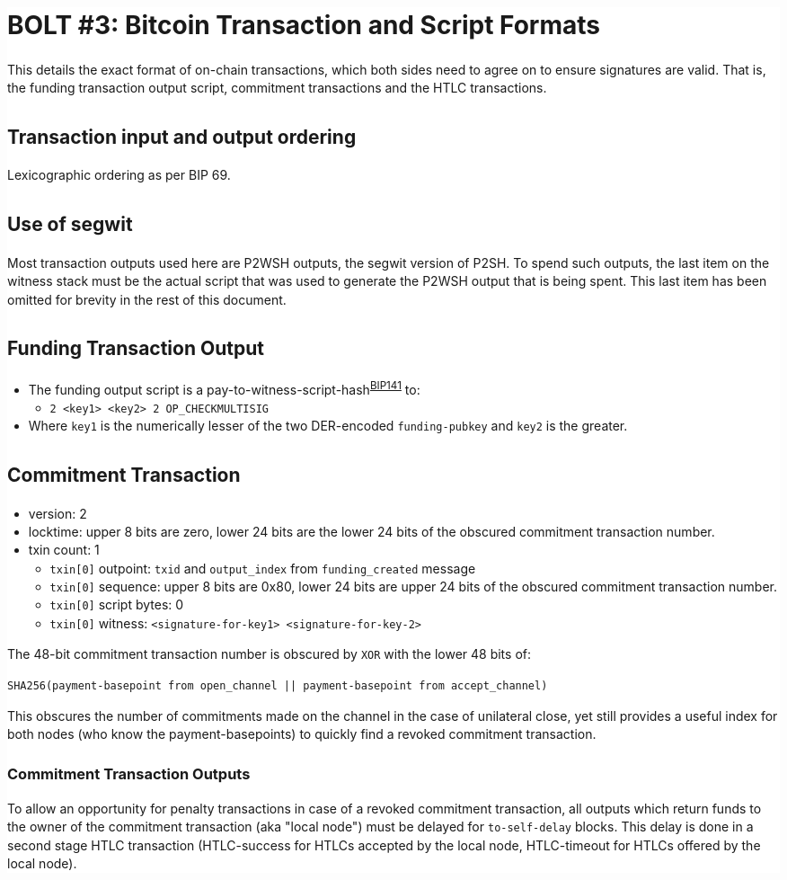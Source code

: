 # BOLT #3: Bitcoin Transaction and Script Formats

This details the exact format of on-chain transactions, which both sides need to agree on to ensure signatures are valid.  That is, the funding transaction output script, commitment transactions and the HTLC transactions.

## Transaction input and output ordering

Lexicographic ordering as per BIP 69.

## Use of segwit

Most transaction outputs used here are P2WSH outputs, the segwit version of P2SH. To spend such outputs, the last item on the witness stack must be the actual script that was used to generate the P2WSH output that is being spent. This last item has been omitted for brevity in the rest of this document.

## Funding Transaction Output

* The funding output script is a pay-to-witness-script-hash<sup>[BIP141](https://github.com/bitcoin/bips/blob/master/bip-0141.mediawiki#witness-program)</sup> to:
   * `2 <key1> <key2> 2 OP_CHECKMULTISIG`
* Where `key1` is the numerically lesser of the two DER-encoded `funding-pubkey` and `key2` is the greater.

## Commitment Transaction
* version: 2
* locktime: upper 8 bits are zero, lower 24 bits are the lower 24 bits of the obscured commitment transaction number.
* txin count: 1
   * `txin[0]` outpoint: `txid` and `output_index` from `funding_created` message
   * `txin[0]` sequence: upper 8 bits are 0x80, lower 24 bits are upper 24 bits of the obscured commitment transaction number.
   * `txin[0]` script bytes: 0
   * `txin[0]` witness: `<signature-for-key1> <signature-for-key-2>`

The 48-bit commitment transaction number is obscured by `XOR` with the lower 48 bits of:

    SHA256(payment-basepoint from open_channel || payment-basepoint from accept_channel)

This obscures the number of commitments made on the channel in the
case of unilateral close, yet still provides a useful index for both
nodes (who know the payment-basepoints) to quickly find a revoked
commitment transaction.

### Commitment Transaction Outputs

To allow an opportunity for penalty transactions in case of a revoked commitment transaction, all outputs which return funds to the owner of the commitment transaction (aka "local node") must be delayed for `to-self-delay` blocks.  This delay is done in a second stage HTLC transaction (HTLC-success for HTLCs accepted by the local node, HTLC-timeout for HTLCs offered by the local node).
